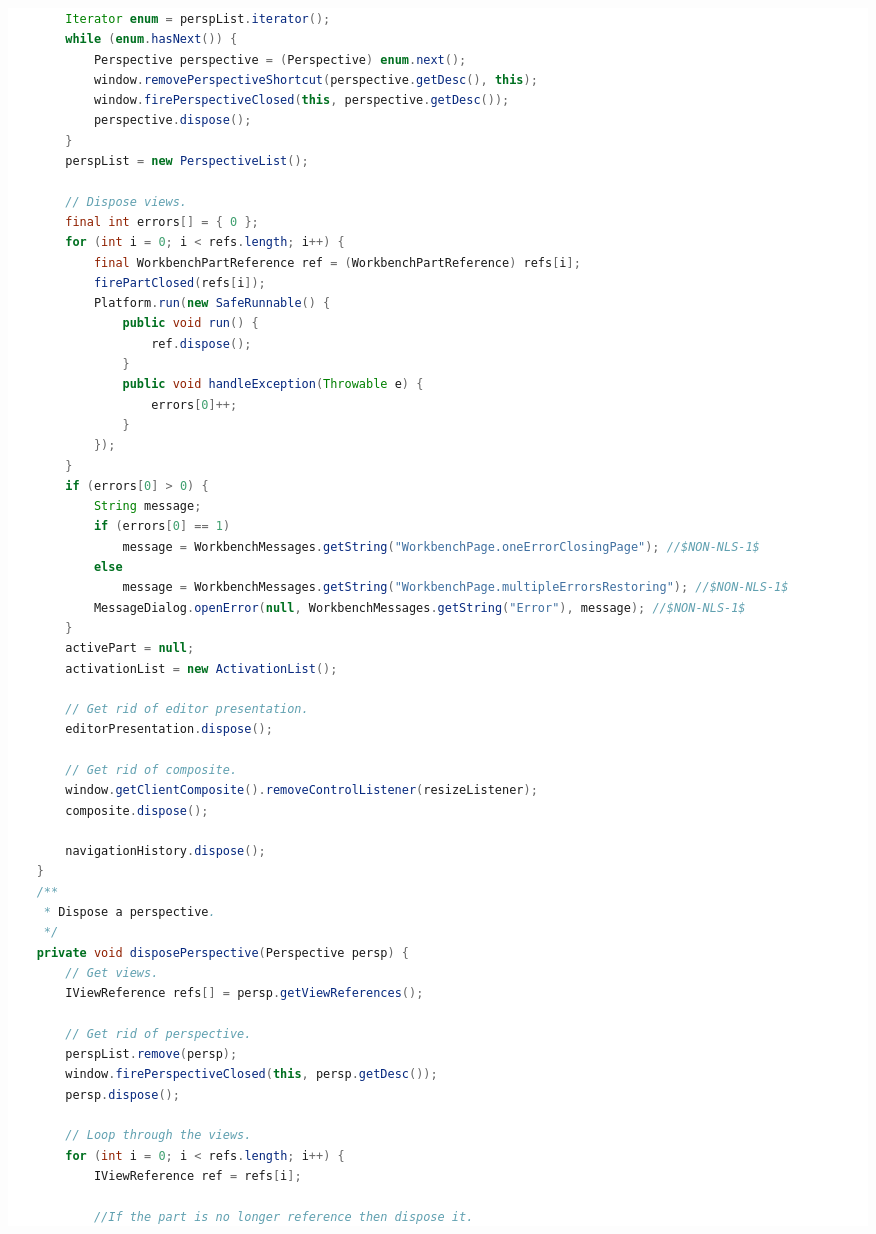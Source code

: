 ```java
		Iterator enum = perspList.iterator();
		while (enum.hasNext()) {
			Perspective perspective = (Perspective) enum.next();
			window.removePerspectiveShortcut(perspective.getDesc(), this);
			window.firePerspectiveClosed(this, perspective.getDesc());
			perspective.dispose();
		}
		perspList = new PerspectiveList();

		// Dispose views.
		final int errors[] = { 0 };
		for (int i = 0; i < refs.length; i++) {
			final WorkbenchPartReference ref = (WorkbenchPartReference) refs[i];
			firePartClosed(refs[i]);
			Platform.run(new SafeRunnable() {
				public void run() {
					ref.dispose();
				}
				public void handleException(Throwable e) {
					errors[0]++;
				}
			});
		}
		if (errors[0] > 0) {
			String message;
			if (errors[0] == 1)
				message = WorkbenchMessages.getString("WorkbenchPage.oneErrorClosingPage"); //$NON-NLS-1$
			else
				message = WorkbenchMessages.getString("WorkbenchPage.multipleErrorsRestoring"); //$NON-NLS-1$
			MessageDialog.openError(null, WorkbenchMessages.getString("Error"), message); //$NON-NLS-1$
		}
		activePart = null;
		activationList = new ActivationList();

		// Get rid of editor presentation.
		editorPresentation.dispose();

		// Get rid of composite.
		window.getClientComposite().removeControlListener(resizeListener);
		composite.dispose();

		navigationHistory.dispose();
	}
	/**
	 * Dispose a perspective.
	 */
	private void disposePerspective(Perspective persp) {
		// Get views.
		IViewReference refs[] = persp.getViewReferences();

		// Get rid of perspective.
		perspList.remove(persp);
		window.firePerspectiveClosed(this, persp.getDesc());
		persp.dispose();

		// Loop through the views.
		for (int i = 0; i < refs.length; i++) {
			IViewReference ref = refs[i];

			//If the part is no longer reference then dispose it.
```